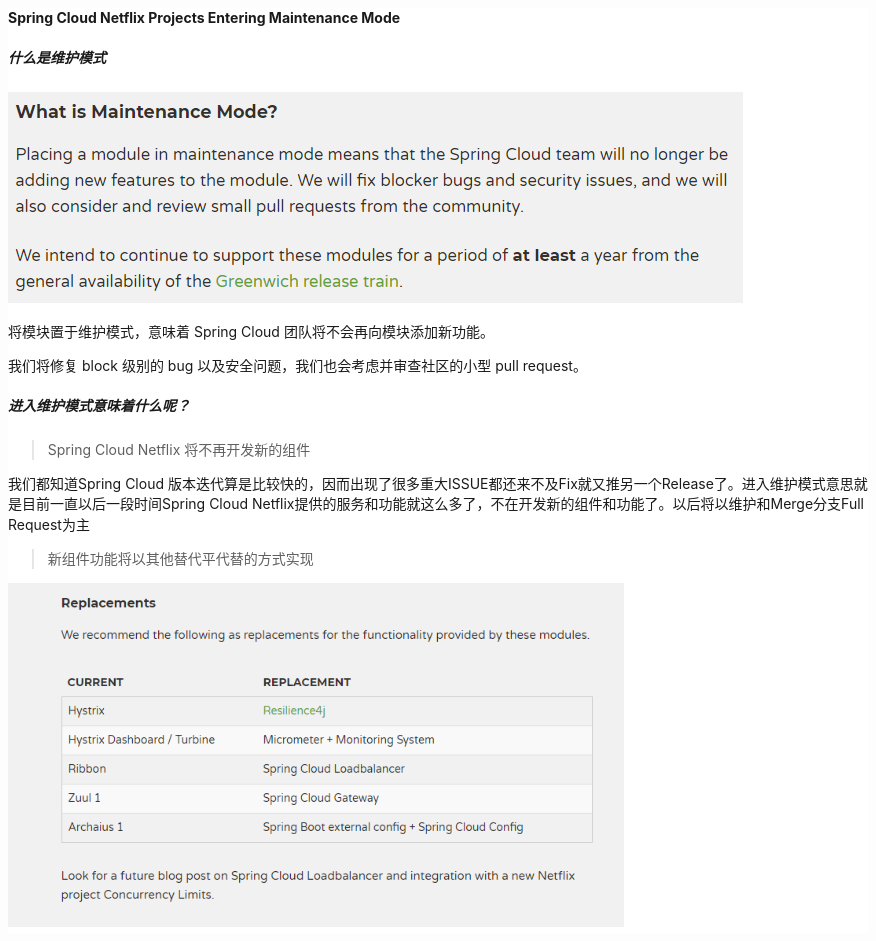 

#### Spring Cloud Netflix Projects Entering Maintenance Mode



##### 什么是维护模式

![image-20220124094801231](/assets/imgs/SpringCloud4.assets/image-20220124094801231.png)

将模块置于维护模式，意味着 Spring Cloud 团队将不会再向模块添加新功能。

我们将修复 block 级别的 bug 以及安全问题，我们也会考虑并审查社区的小型 pull request。



##### 进入维护模式意味着什么呢？

>   Spring Cloud Netflix 将不再开发新的组件

我们都知道Spring Cloud 版本迭代算是比较快的，因而出现了很多重大ISSUE都还来不及Fix就又推另一个Release了。进入维护模式意思就是目前一直以后一段时间Spring Cloud Netflix提供的服务和功能就这么多了，不在开发新的组件和功能了。以后将以维护和Merge分支Full Request为主



>   新组件功能将以其他替代平代替的方式实现

![image-20220124094847669](/assets/imgs/SpringCloud4.assets/image-20220124094847669.png)
